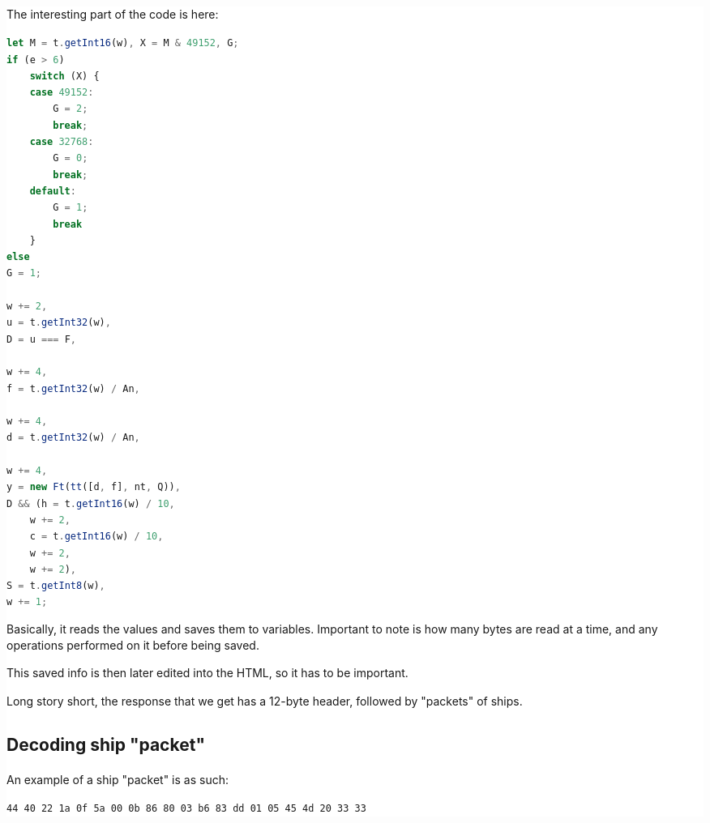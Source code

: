 The interesting part of the code is here:

```js
let M = t.getInt16(w), X = M & 49152, G;
if (e > 6)
    switch (X) {
    case 49152:
        G = 2;
        break;
    case 32768:
        G = 0;
        break;
    default:
        G = 1;
        break
    }
else
G = 1;

w += 2,
u = t.getInt32(w),
D = u === F,

w += 4,
f = t.getInt32(w) / An,

w += 4,
d = t.getInt32(w) / An,

w += 4,
y = new Ft(tt([d, f], nt, Q)),
D && (h = t.getInt16(w) / 10,
    w += 2,
    c = t.getInt16(w) / 10,
    w += 2,
    w += 2),
S = t.getInt8(w),
w += 1;
```

Basically, it reads the values and saves them to variables. Important to note is how many bytes are read at a time, and any operations performed on it before being saved.

This saved info is then later edited into the HTML, so it has to be important.

Long story short, the response that we get has a 12-byte header, followed by "packets" of ships.

## Decoding ship "packet"

An example of a ship "packet" is as such:

```
44 40 22 1a 0f 5a 00 0b 86 80 03 b6 83 dd 01 05 45 4d 20 33 33
```
